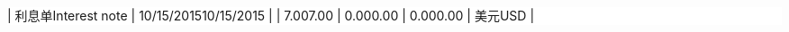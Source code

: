 | <span data-ttu-id="b0a75-221">利息单</span><span class="sxs-lookup"><span data-stu-id="b0a75-221">Interest note</span></span> | <span data-ttu-id="b0a75-222">10/15/2015</span><span class="sxs-lookup"><span data-stu-id="b0a75-222">10/15/2015</span></span> |         | <span data-ttu-id="b0a75-223">7.00</span><span class="sxs-lookup"><span data-stu-id="b0a75-223">7.00</span></span>                           | <span data-ttu-id="b0a75-224">0.00</span><span class="sxs-lookup"><span data-stu-id="b0a75-224">0.00</span></span>             | <span data-ttu-id="b0a75-225">0.00</span><span class="sxs-lookup"><span data-stu-id="b0a75-225">0.00</span></span>    | <span data-ttu-id="b0a75-226">美元</span><span class="sxs-lookup"><span data-stu-id="b0a75-226">USD</span></span>      |







